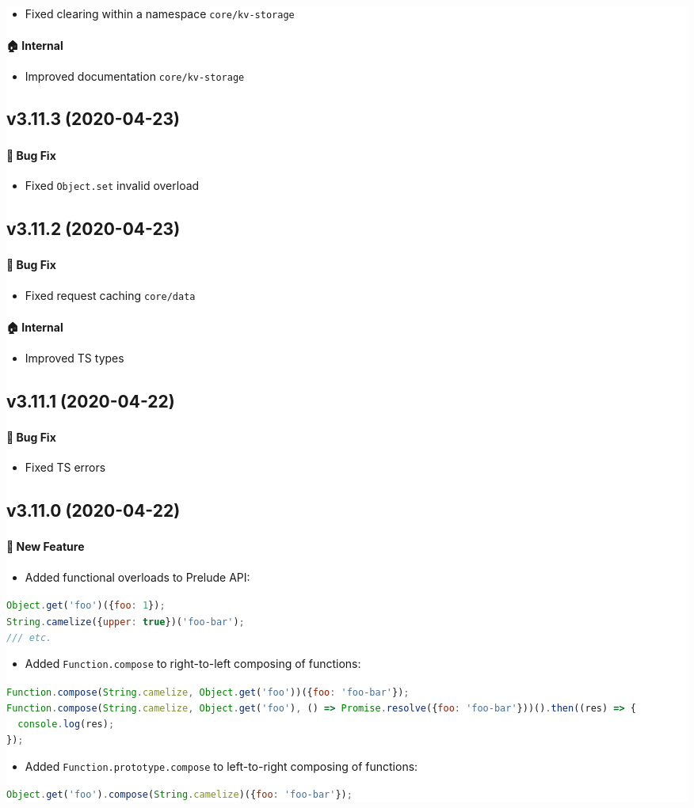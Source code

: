 * Fixed clearing within a namespace `core/kv-storage`

#### :house: Internal

* Improved documentation `core/kv-storage`

## v3.11.3 (2020-04-23)

#### :bug: Bug Fix

* Fixed `Object.set` invalid overload

## v3.11.2 (2020-04-23)

#### :bug: Bug Fix

* Fixed request caching `core/data`

#### :house: Internal

* Improved TS types

## v3.11.1 (2020-04-22)

#### :bug: Bug Fix

* Fixed TS errors

## v3.11.0 (2020-04-22)

#### :rocket: New Feature

* Added functional overloads to Prelude API:

```js
Object.get('foo')({foo: 1});
String.camelize({upper: true})('foo-bar');
/// etc.
```

* Added `Function.compose` to right-to-left composing of functions:

```js
Function.compose(String.camelize, Object.get('foo'))({foo: 'foo-bar'});
Function.compose(String.camelize, Object.get('foo'), () => Promise.resolve({foo: 'foo-bar'}))().then((res) => {
  console.log(res);
});
```

* Added `Function.prototype.compose` to left-to-right composing of functions:

```js
Object.get('foo').compose(String.camelize)({foo: 'foo-bar'});
```

